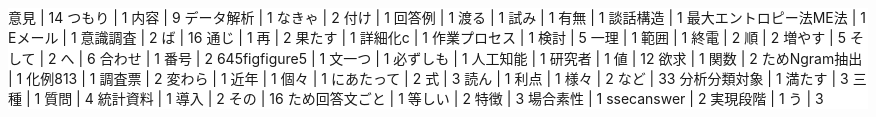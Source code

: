 意見 | 14
つもり | 1
内容 | 9
データ解析 | 1
なきゃ | 2
付け | 1
回答例 | 1
渡る | 1
試み | 1
有無 | 1
談話構造 | 1
最大エントロピー法ME法 | 1
Eメール | 1
意識調査 | 2
ば | 16
通じ | 1
再 | 2
果たす | 1
詳細化c | 1
作業プロセス | 1
検討 | 5
一理 | 1
範囲 | 1
終電 | 2
順 | 2
増やす | 5
そして | 2
へ | 6
合わせ | 1
番号 | 2
645figfigure5 | 1
文一つ | 1
必ずしも | 1
人工知能 | 1
研究者 | 1
値 | 12
欲求 | 1
関数 | 2
ためNgram抽出 | 1
化例813 | 1
調査票 | 2
変わら | 1
近年 | 1
個々 | 1
にあたって | 2
式 | 3
読ん | 1
利点 | 1
様々 | 2
など | 33
分析分類対象 | 1
満たす | 3
三種 | 1
質問 | 4
統計資料 | 1
導入 | 2
その | 16
ため回答文ごと | 1
等しい | 2
特徴 | 3
場合素性 | 1
ssecanswer | 2
実現段階 | 1
う | 3